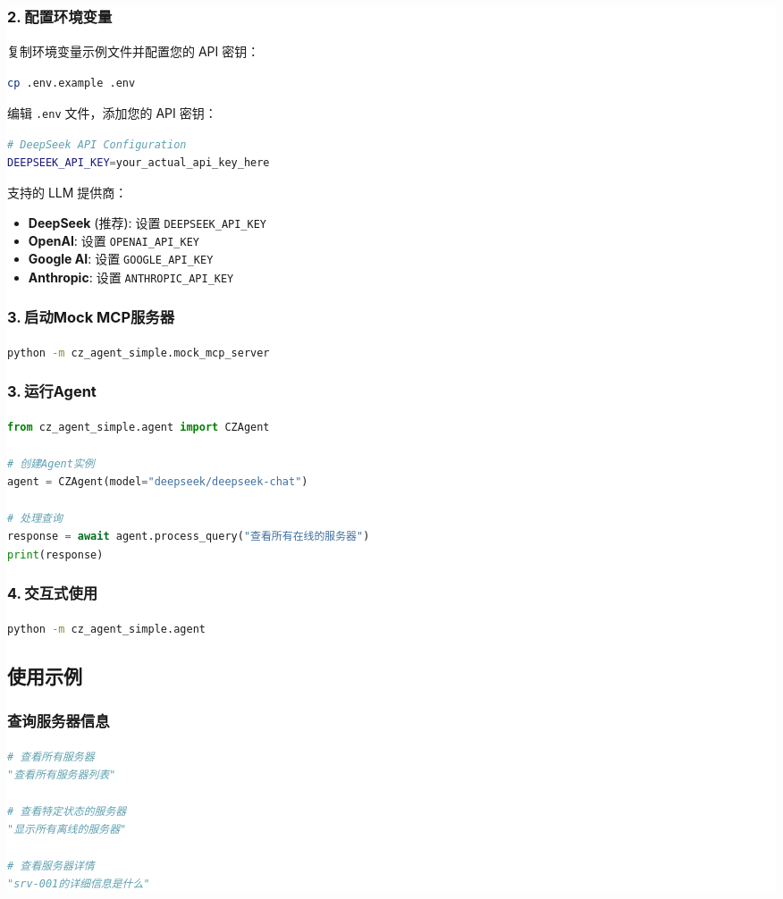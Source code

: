 ### 2. 配置环境变量

复制环境变量示例文件并配置您的 API 密钥：

```bash
cp .env.example .env
```

编辑 `.env` 文件，添加您的 API 密钥：

```bash
# DeepSeek API Configuration
DEEPSEEK_API_KEY=your_actual_api_key_here
```

支持的 LLM 提供商：
- **DeepSeek** (推荐): 设置 `DEEPSEEK_API_KEY`
- **OpenAI**: 设置 `OPENAI_API_KEY`
- **Google AI**: 设置 `GOOGLE_API_KEY`
- **Anthropic**: 设置 `ANTHROPIC_API_KEY`

### 3. 启动Mock MCP服务器

```bash
python -m cz_agent_simple.mock_mcp_server
```

### 3. 运行Agent

```python
from cz_agent_simple.agent import CZAgent

# 创建Agent实例
agent = CZAgent(model="deepseek/deepseek-chat")

# 处理查询
response = await agent.process_query("查看所有在线的服务器")
print(response)
```

### 4. 交互式使用

```bash
python -m cz_agent_simple.agent
```

## 使用示例

### 查询服务器信息
```python
# 查看所有服务器
"查看所有服务器列表"

# 查看特定状态的服务器
"显示所有离线的服务器"

# 查看服务器详情
"srv-001的详细信息是什么"
```
